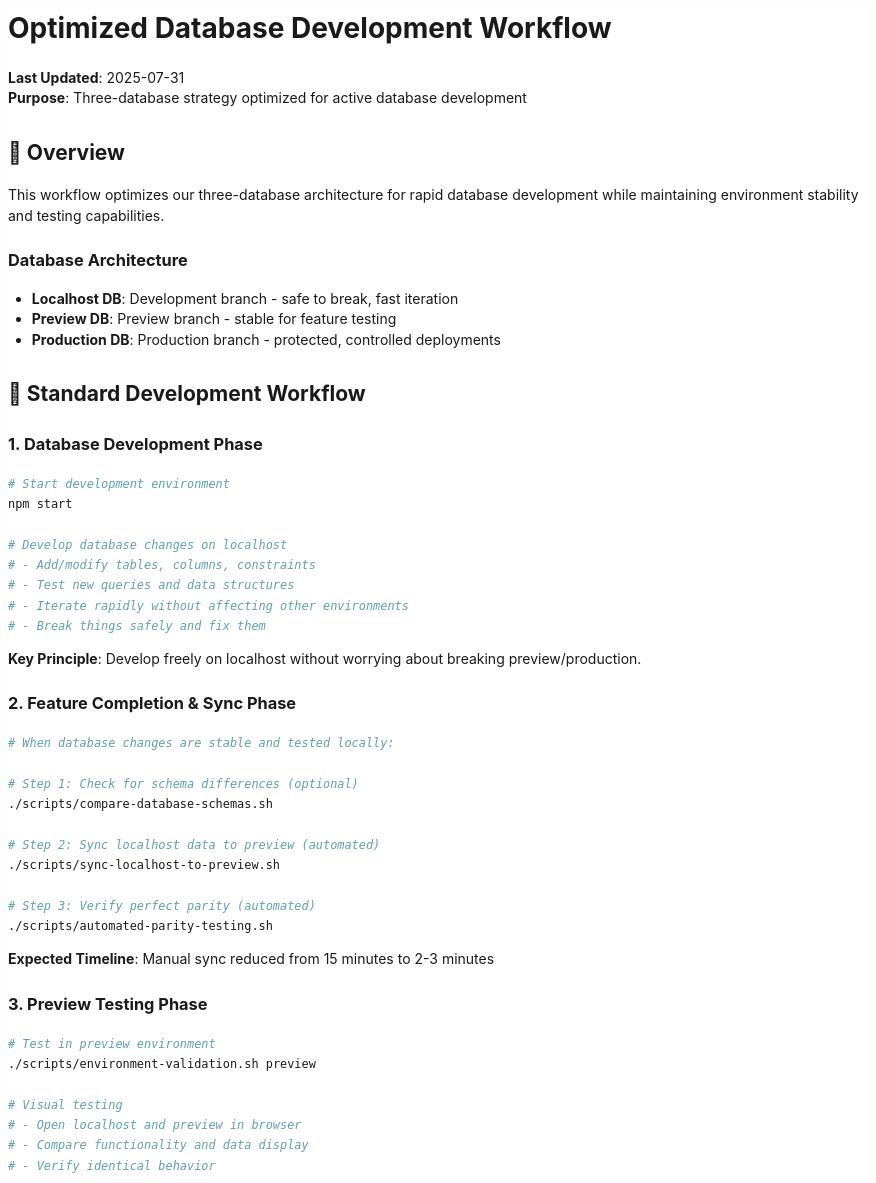 # Optimized Database Development Workflow

**Last Updated**: 2025-07-31  
**Purpose**: Three-database strategy optimized for active database development

## 🎯 Overview

This workflow optimizes our three-database architecture for rapid database development while maintaining environment stability and testing capabilities.

### **Database Architecture**
- **Localhost DB**: Development branch - safe to break, fast iteration
- **Preview DB**: Preview branch - stable for feature testing  
- **Production DB**: Production branch - protected, controlled deployments

## 🚀 Standard Development Workflow

### **1. Database Development Phase**
```bash
# Start development environment
npm start

# Develop database changes on localhost
# - Add/modify tables, columns, constraints
# - Test new queries and data structures  
# - Iterate rapidly without affecting other environments
# - Break things safely and fix them
```

**Key Principle**: Develop freely on localhost without worrying about breaking preview/production.

### **2. Feature Completion & Sync Phase**
```bash
# When database changes are stable and tested locally:

# Step 1: Check for schema differences (optional)
./scripts/compare-database-schemas.sh

# Step 2: Sync localhost data to preview (automated)
./scripts/sync-localhost-to-preview.sh

# Step 3: Verify perfect parity (automated)
./scripts/automated-parity-testing.sh
```

**Expected Timeline**: Manual sync reduced from 15 minutes to 2-3 minutes

### **3. Preview Testing Phase**
```bash
# Test in preview environment
./scripts/environment-validation.sh preview

# Visual testing
# - Open localhost and preview in browser
# - Compare functionality and data display
# - Verify identical behavior
```
